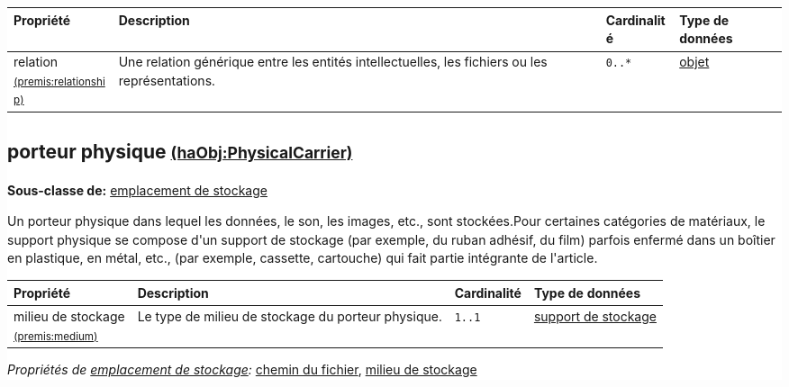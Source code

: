 | Propriété | Description | Cardinalité | Type de données |
| :------ | :---------- | :---------- | :------- |
| <a id='premis%3Arelationship'></a>relation <br> <small>[(premis:relationship)](http://www.loc.gov/premis/rdf/v3/relationship)</small> | Une relation générique entre les entités intellectuelles, les fichiers ou les représentations. | `0..*` | [objet](#premis%3AObject)  |



## <a id="haObj%3APhysicalCarrier"></a>porteur physique <small>[(haObj:PhysicalCarrier)](https://data.hetarchief.be/ns/object/PhysicalCarrier)</small>


**Sous-classe de:** 
[emplacement de stockage](#premis%3AStorageLocation)

Un porteur physique dans lequel les données, le son, les images, etc., sont stockées.Pour certaines catégories de matériaux, le support physique se compose d'un support de stockage (par exemple, du ruban adhésif, du film) parfois enfermé dans un boîtier en plastique, en métal, etc., (par exemple, cassette, cartouche) qui fait partie intégrante de l'article.

| Propriété | Description | Cardinalité | Type de données |
| :------ | :---------- | :---------- | :------- |
| <a id='premis%3Amedium'></a>milieu de stockage <br> <small>[(premis:medium)](http://www.loc.gov/premis/rdf/v3/medium)</small> | Le type de milieu de stockage du porteur physique. | `1..1` | [support de stockage](#premis%3AStorageMedium)  |

_Propriétés de [emplacement de stockage](#premis%3AStorageLocation):_  [chemin du fichier](#rdf%3Avalue),  [milieu de stockage](#premis%3Amedium)

